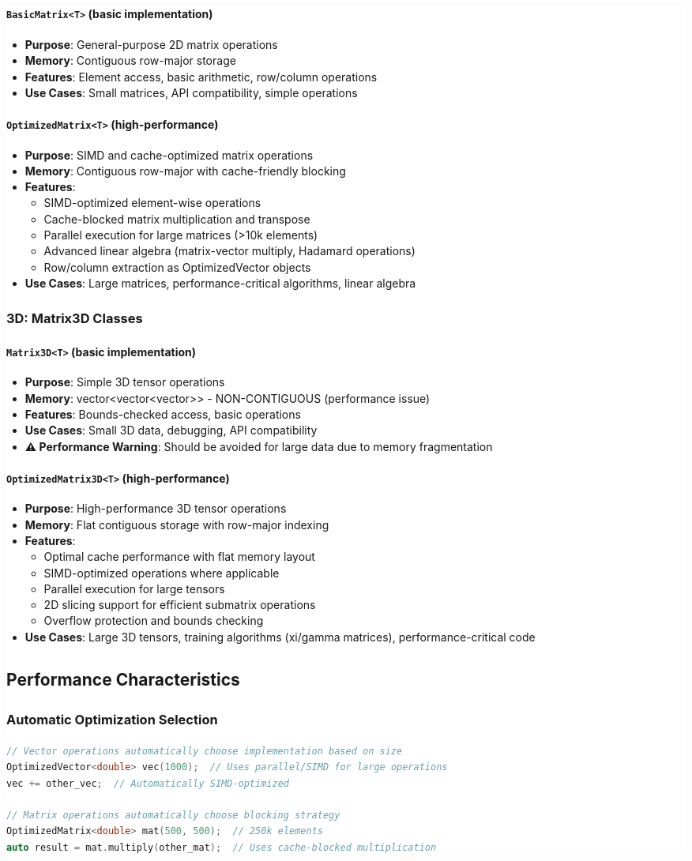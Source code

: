 #### `BasicMatrix<T>` (basic implementation)
- **Purpose**: General-purpose 2D matrix operations
- **Memory**: Contiguous row-major storage
- **Features**: Element access, basic arithmetic, row/column operations
- **Use Cases**: Small matrices, API compatibility, simple operations

#### `OptimizedMatrix<T>` (high-performance)
- **Purpose**: SIMD and cache-optimized matrix operations
- **Memory**: Contiguous row-major with cache-friendly blocking
- **Features**:
  - SIMD-optimized element-wise operations
  - Cache-blocked matrix multiplication and transpose
  - Parallel execution for large matrices (>10k elements)
  - Advanced linear algebra (matrix-vector multiply, Hadamard operations)
  - Row/column extraction as OptimizedVector objects
- **Use Cases**: Large matrices, performance-critical algorithms, linear algebra

### 3D: Matrix3D Classes

#### `Matrix3D<T>` (basic implementation)
- **Purpose**: Simple 3D tensor operations
- **Memory**: vector<vector<vector<T>>> - NON-CONTIGUOUS (performance issue)
- **Features**: Bounds-checked access, basic operations
- **Use Cases**: Small 3D data, debugging, API compatibility
- **⚠️ Performance Warning**: Should be avoided for large data due to memory fragmentation

#### `OptimizedMatrix3D<T>` (high-performance)
- **Purpose**: High-performance 3D tensor operations
- **Memory**: Flat contiguous storage with row-major indexing
- **Features**:
  - Optimal cache performance with flat memory layout
  - SIMD-optimized operations where applicable
  - Parallel execution for large tensors
  - 2D slicing support for efficient submatrix operations
  - Overflow protection and bounds checking
- **Use Cases**: Large 3D tensors, training algorithms (xi/gamma matrices), performance-critical code

## Performance Characteristics

### Automatic Optimization Selection

```cpp
// Vector operations automatically choose implementation based on size
OptimizedVector<double> vec(1000);  // Uses parallel/SIMD for large operations
vec += other_vec;  // Automatically SIMD-optimized

// Matrix operations automatically choose blocking strategy
OptimizedMatrix<double> mat(500, 500);  // 250k elements
auto result = mat.multiply(other_mat);  // Uses cache-blocked multiplication
```

